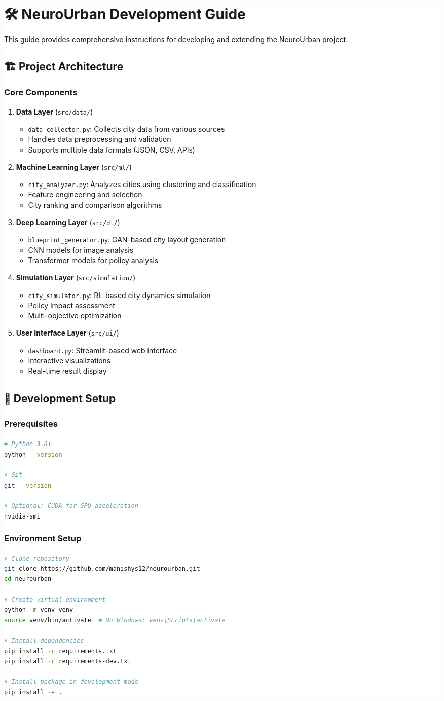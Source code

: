 # 🛠️ NeuroUrban Development Guide

This guide provides comprehensive instructions for developing and extending the NeuroUrban project.

## 🏗️ Project Architecture

### Core Components

1. **Data Layer** (`src/data/`)
   - `data_collector.py`: Collects city data from various sources
   - Handles data preprocessing and validation
   - Supports multiple data formats (JSON, CSV, APIs)

2. **Machine Learning Layer** (`src/ml/`)
   - `city_analyzer.py`: Analyzes cities using clustering and classification
   - Feature engineering and selection
   - City ranking and comparison algorithms

3. **Deep Learning Layer** (`src/dl/`)
   - `blueprint_generator.py`: GAN-based city layout generation
   - CNN models for image analysis
   - Transformer models for policy analysis

4. **Simulation Layer** (`src/simulation/`)
   - `city_simulator.py`: RL-based city dynamics simulation
   - Policy impact assessment
   - Multi-objective optimization

5. **User Interface Layer** (`src/ui/`)
   - `dashboard.py`: Streamlit-based web interface
   - Interactive visualizations
   - Real-time result display

## 🚀 Development Setup

### Prerequisites
```bash
# Python 3.8+
python --version

# Git
git --version

# Optional: CUDA for GPU acceleration
nvidia-smi
```

### Environment Setup
```bash
# Clone repository
git clone https://github.com/manishys12/neurourban.git
cd neurourban

# Create virtual environment
python -m venv venv
source venv/bin/activate  # On Windows: venv\Scripts\activate

# Install dependencies
pip install -r requirements.txt
pip install -r requirements-dev.txt

# Install package in development mode
pip install -e .
```